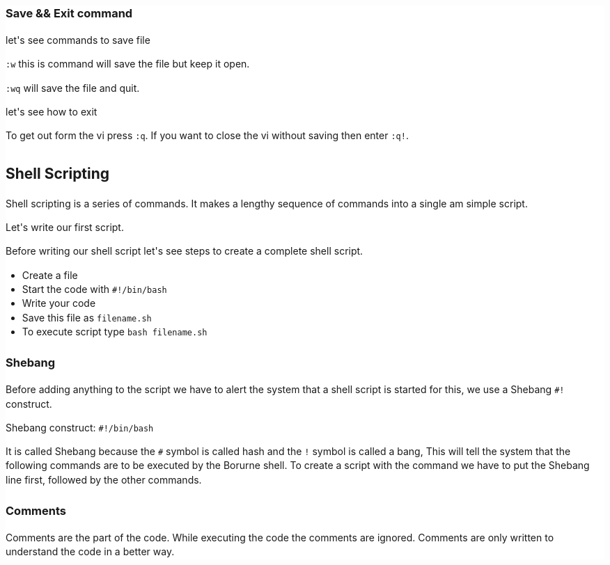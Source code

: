 ### Save && Exit command 

 let's see commands to save file
 
 `:w` this is command will save the file but
 keep it open.
 
 `:wq` will save the file and quit.

 let's see how to exit 
 
 To get out form the vi press `:q`.
 If you want to close the vi without saving 
 then enter `:q!`.
  
## Shell Scripting
  
  Shell scripting is a series of commands.
  It makes a lengthy sequence of commands
  into a single am simple script.

  Let's write our first script.

  Before writing our shell script let's see
  steps to create a complete shell script.

  - Create a file
  - Start the code with `#!/bin/bash`
  - Write your code
  - Save this file as `filename.sh`
  - To execute script type `bash filename.sh`
  
### Shebang 

  Before adding anything to the script we 
  have to alert the system that a shell script
  is started for this, we use a Shebang `#!`
  construct.
  
  Shebang construct:
  `#!/bin/bash`

  It is called Shebang because the `#` symbol
  is called hash and the `!` symbol is called 
  a bang, This will tell the system that the
  following commands are to be executed by the
  Borurne shell. To create a script with the 
  command we have to put the Shebang line 
  first, followed by the other commands.

### Comments
  
  Comments are the part of the code.
  While executing the code the comments are
  ignored.
  Comments are only written to understand
  the code in a better way.
